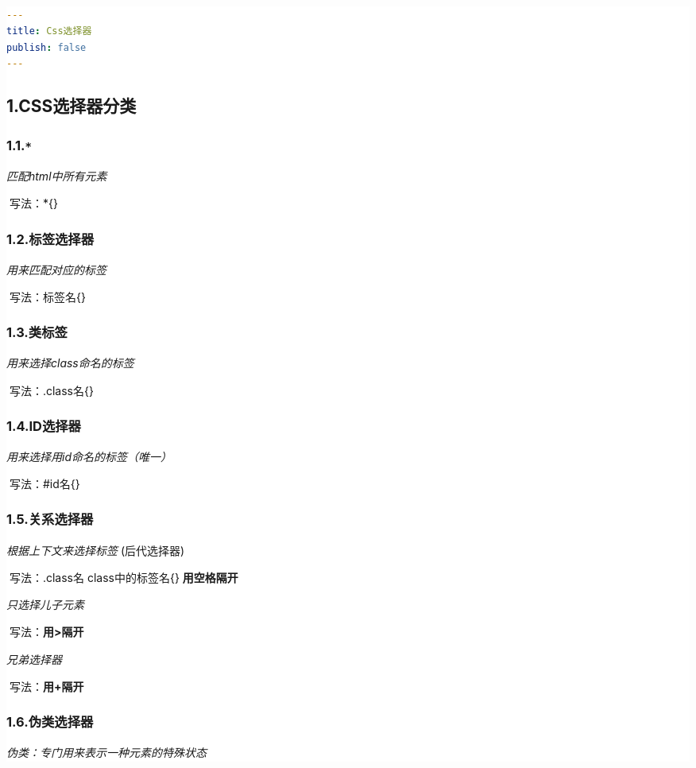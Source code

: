 ```yaml
---
title: Css选择器
publish: false
---
```

## 1.CSS选择器分类

### 1.1.`*`

*匹配html中所有元素*

​		写法：*{}



### 1.2.标签选择器

*用来匹配对应的标签*

​		写法：标签名{}



### 1.3.类标签

*用来选择class命名的标签*

​		写法：.class名{}



### 1.4.ID选择器

*用来选择用id命名的标签（唯一）*

​		写法：#id名{}



### 1.5.关系选择器

*根据上下文来选择标签* (后代选择器)

​		写法：.class名 class中的标签名{}	**用空格隔开**

*只选择儿子元素*

​		写法：**用>隔开**

*兄弟选择器*

​		写法：**用+隔开**



### 1.6.伪类选择器

*伪类：专门用来表示一种元素的特殊状态*
